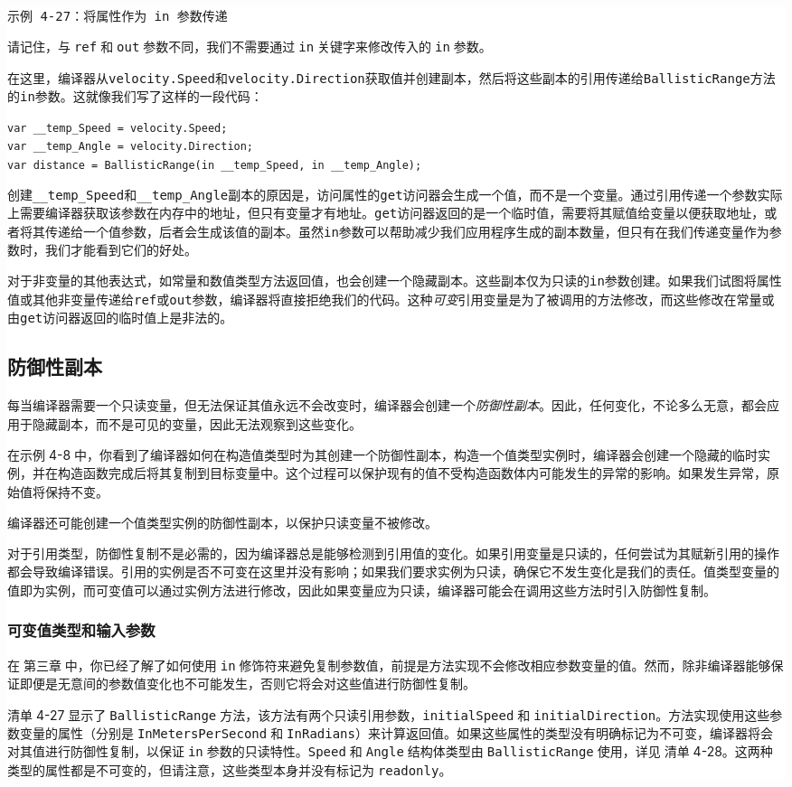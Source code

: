 <samp class="SANS_Futura_Std_Book_Oblique_I_11">示例 4-27：将属性作为 in 参数传递</samp>

请记住，与 <samp class="SANS_TheSansMonoCd_W5Regular_11">ref</samp> 和 <samp class="SANS_TheSansMonoCd_W5Regular_11">out</samp> 参数不同，我们不需要通过 <samp class="SANS_TheSansMonoCd_W5Regular_11">in</samp> 关键字来修改传入的 <samp class="SANS_TheSansMonoCd_W5Regular_11">in</samp> 参数。

在这里，编译器从<samp class="SANS_TheSansMonoCd_W5Regular_11">velocity.Speed</samp>和<samp class="SANS_TheSansMonoCd_W5Regular_11">velocity.Direction</samp>获取值并创建副本，然后将这些副本的引用传递给<samp class="SANS_TheSansMonoCd_W5Regular_11">BallisticRange</samp>方法的<samp class="SANS_TheSansMonoCd_W5Regular_11">in</samp>参数。这就像我们写了这样的一段代码：

```
var __temp_Speed = velocity.Speed;
var __temp_Angle = velocity.Direction;
var distance = BallisticRange(in __temp_Speed, in __temp_Angle);
```

创建<samp class="SANS_TheSansMonoCd_W5Regular_11">__temp_Speed</samp>和<samp class="SANS_TheSansMonoCd_W5Regular_11">__temp_Angle</samp>副本的原因是，访问属性的<samp class="SANS_TheSansMonoCd_W5Regular_11">get</samp>访问器会生成一个值，而不是一个变量。通过引用传递一个参数实际上需要编译器获取该参数在内存中的地址，但只有变量才有地址。<samp class="SANS_TheSansMonoCd_W5Regular_11">get</samp>访问器返回的是一个临时值，需要将其赋值给变量以便获取地址，或者将其传递给一个值参数，后者会生成该值的副本。虽然<samp class="SANS_TheSansMonoCd_W5Regular_11">in</samp>参数可以帮助减少我们应用程序生成的副本数量，但只有在我们传递变量作为参数时，我们才能看到它们的好处。

对于非变量的其他表达式，如常量和数值类型方法返回值，也会创建一个隐藏副本。这些副本仅为只读的<samp class="SANS_TheSansMonoCd_W5Regular_11">in</samp>参数创建。如果我们试图将属性值或其他非变量传递给<samp class="SANS_TheSansMonoCd_W5Regular_11">ref</samp>或<samp class="SANS_TheSansMonoCd_W5Regular_11">out</samp>参数，编译器将直接拒绝我们的代码。这种*可变*引用变量是为了被调用的方法修改，而这些修改在常量或由<samp class="SANS_TheSansMonoCd_W5Regular_11">get</samp>访问器返回的临时值上是非法的。

## <samp class="SANS_Futura_Std_Bold_B_11">防御性副本</samp>

每当编译器需要一个只读变量，但无法保证其值永远不会改变时，编译器会创建一个*防御性副本*。因此，任何变化，不论多么无意，都会应用于隐藏副本，而不是可见的变量，因此无法观察到这些变化。

在示例 4-8 中，你看到了编译器如何在构造值类型时为其创建一个防御性副本，构造一个值类型实例时，编译器会创建一个隐藏的临时实例，并在构造函数完成后将其复制到目标变量中。这个过程可以保护现有的值不受构造函数体内可能发生的异常的影响。如果发生异常，原始值将保持不变。

编译器还可能创建一个值类型实例的防御性副本，以保护只读变量不被修改。

对于引用类型，防御性复制不是必需的，因为编译器总是能够检测到引用值的变化。如果引用变量是只读的，任何尝试为其赋新引用的操作都会导致编译错误。引用的实例是否不可变在这里并没有影响；如果我们要求实例为只读，确保它不发生变化是我们的责任。值类型变量的值即为实例，而可变值可以通过实例方法进行修改，因此如果变量应为只读，编译器可能会在调用这些方法时引入防御性复制。

### <samp class="SANS_Futura_Std_Bold_Condensed_Oblique_BI_11">可变值类型和输入参数</samp>

在 第三章 中，你已经了解了如何使用 <samp class="SANS_TheSansMonoCd_W5Regular_11">in</samp> 修饰符来避免复制参数值，前提是方法实现不会修改相应参数变量的值。然而，除非编译器能够保证即便是无意间的参数值变化也不可能发生，否则它将会对这些值进行防御性复制。

清单 4-27 显示了 <samp class="SANS_TheSansMonoCd_W5Regular_11">BallisticRange</samp> 方法，该方法有两个只读引用参数，<samp class="SANS_TheSansMonoCd_W5Regular_11">initialSpeed</samp> 和 <samp class="SANS_TheSansMonoCd_W5Regular_11">initialDirection</samp>。方法实现使用这些参数变量的属性（分别是 <samp class="SANS_TheSansMonoCd_W5Regular_11">InMetersPerSecond</samp> 和 <samp class="SANS_TheSansMonoCd_W5Regular_11">InRadians</samp>）来计算返回值。如果这些属性的类型没有明确标记为不可变，编译器将会对其值进行防御性复制，以保证 <samp class="SANS_TheSansMonoCd_W5Regular_11">in</samp> 参数的只读特性。<samp class="SANS_TheSansMonoCd_W5Regular_11">Speed</samp> 和 <samp class="SANS_TheSansMonoCd_W5Regular_11">Angle</samp> 结构体类型由 <samp class="SANS_TheSansMonoCd_W5Regular_11">BallisticRange</samp> 使用，详见 清单 4-28。这两种类型的属性都是不可变的，但请注意，这些类型本身并没有标记为 <samp class="SANS_TheSansMonoCd_W5Regular_11">readonly</samp>。
